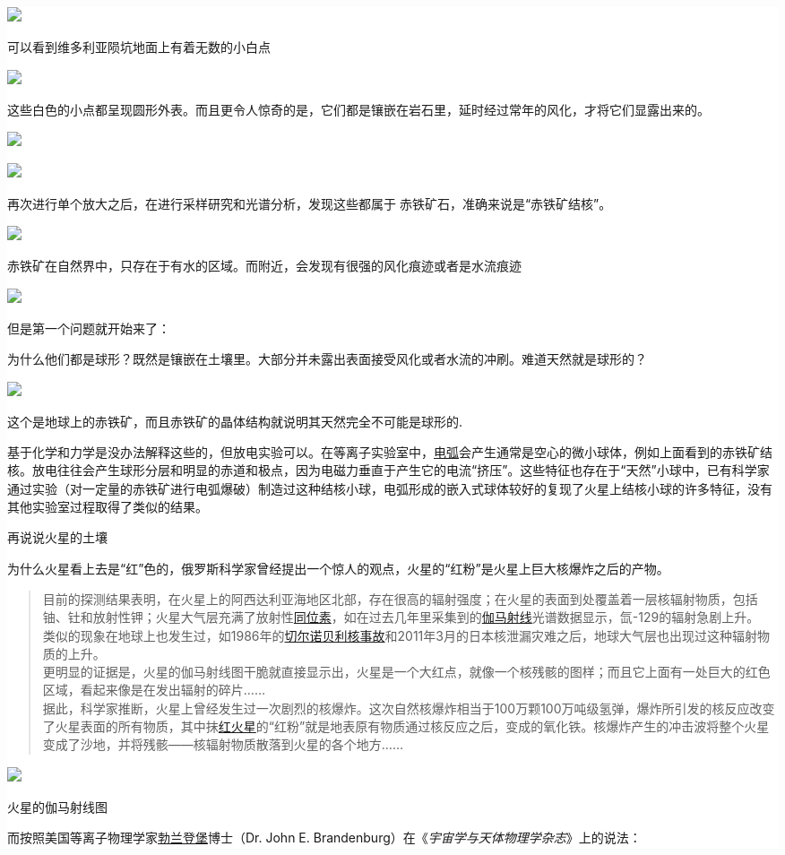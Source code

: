 ![](https://picx.zhimg.com/v2-07534414639ec55f104be2e3d4adfa81_1440w.jpg)

可以看到维多利亚陨坑地面上有着无数的小白点

![](https://pic3.zhimg.com/v2-18493caae8ece1404e5f2518fe9ddb88_1440w.jpg)

这些白色的小点都呈现圆形外表。而且更令人惊奇的是，它们都是镶嵌在岩石里，延时经过常年的风化，才将它们显露出来的。

![](https://pic3.zhimg.com/v2-4ec4d0fad4b077239e70d21ed2006c68_1440w.jpg)

![](https://picx.zhimg.com/v2-d9b2443c5a32fce2556996633b0f43c1_1440w.jpg)

再次进行单个放大之后，在进行采样研究和光谱分析，发现这些都属于 赤铁矿石，准确来说是“赤铁矿结核”。

![](https://picx.zhimg.com/v2-2235690bd38e9e2af240b23f8ae13e47_1440w.jpg)

赤铁矿在自然界中，只存在于有水的区域。而附近，会发现有很强的风化痕迹或者是水流痕迹

![](https://pica.zhimg.com/v2-d7f946ec7ba2f79445e3689825521b9e_1440w.jpg)

但是第一个问题就开始来了：

为什么他们都是球形？既然是镶嵌在土壤里。大部分并未露出表面接受风化或者水流的冲刷。难道天然就是球形的？

![](https://pic4.zhimg.com/v2-f51103698e2025706aea1d2cf671e045_1440w.jpg)

这个是地球上的赤铁矿，而且赤铁矿的晶体结构就说明其天然完全不可能是球形的.

基于化学和力学是没办法解释这些的，但放电实验可以。在等离子实验室中，[电弧](https://zhida.zhihu.com/search?content_id=239303735&content_type=Article&match_order=1&q=%E7%94%B5%E5%BC%A7&zhida_source=entity)会产生通常是空心的微小球体，例如上面看到的赤铁矿结核。放电往往会产生球形分层和明显的赤道和极点，因为电磁力垂直于产生它的电流“挤压”。这些特征也存在于“天然”小球中，已有科学家通过实验（对一定量的赤铁矿进行电弧爆破）制造过这种结核小球，电弧形成的嵌入式球体较好的复现了火星上结核小球的许多特征，没有其他实验室过程取得了类似的结果。

再说说火星的土壤

为什么火星看上去是“红”色的，俄罗斯科学家曾经提出一个惊人的观点，火星的“红粉”是火星上巨大核爆炸之后的产物。

> 目前的探测结果表明，在火星上的阿西达利亚海地区北部，存在很高的辐射强度；在火星的表面到处覆盖着一层核辐射物质，包括铀、钍和放射性钾；火星大气层充满了放射性[同位素](https://zhida.zhihu.com/search?content_id=239303735&content_type=Article&match_order=1&q=%E5%90%8C%E4%BD%8D%E7%B4%A0&zhida_source=entity)，如在过去几年里采集到的[伽马射线](https://zhida.zhihu.com/search?content_id=239303735&content_type=Article&match_order=1&q=%E4%BC%BD%E9%A9%AC%E5%B0%84%E7%BA%BF&zhida_source=entity)光谱数据显示，氙-129的辐射急剧上升。  
> 类似的现象在地球上也发生过，如1986年的[切尔诺贝利核事故](https://zhida.zhihu.com/search?content_id=239303735&content_type=Article&match_order=1&q=%E5%88%87%E5%B0%94%E8%AF%BA%E8%B4%9D%E5%88%A9%E6%A0%B8%E4%BA%8B%E6%95%85&zhida_source=entity)和2011年3月的日本核泄漏灾难之后，地球大气层也出现过这种辐射物质的上升。  
> 更明显的证据是，火星的伽马射线图干脆就直接显示出，火星是一个大红点，就像一个核残骸的图样；而且它上面有一处巨大的红色区域，看起来像是在发出辐射的碎片……  
> 据此，科学家推断，火星上曾经发生过一次剧烈的核爆炸。这次自然核爆炸相当于100万颗100万吨级氢弹，爆炸所引发的核反应改变了火星表面的所有物质，其中抹[红火星](https://zhida.zhihu.com/search?content_id=239303735&content_type=Article&match_order=1&q=%E7%BA%A2%E7%81%AB%E6%98%9F&zhida_source=entity)的“红粉”就是地表原有物质通过核反应之后，变成的氧化铁。核爆炸产生的冲击波将整个火星变成了沙地，并将残骸——核辐射物质散落到火星的各个地方……

![](https://picx.zhimg.com/v2-526d1734a5920dfe7e85746ccc7c43d3_1440w.jpg)

火星的伽马射线图

而按照美国等离子物理学家[勃兰登堡](https://zhida.zhihu.com/search?content_id=239303735&content_type=Article&match_order=1&q=%E5%8B%83%E5%85%B0%E7%99%BB%E5%A0%A1&zhida_source=entity)博士（Dr. John E. Brandenburg）在《*宇宙学与天体物理学杂志*》上的说法：
